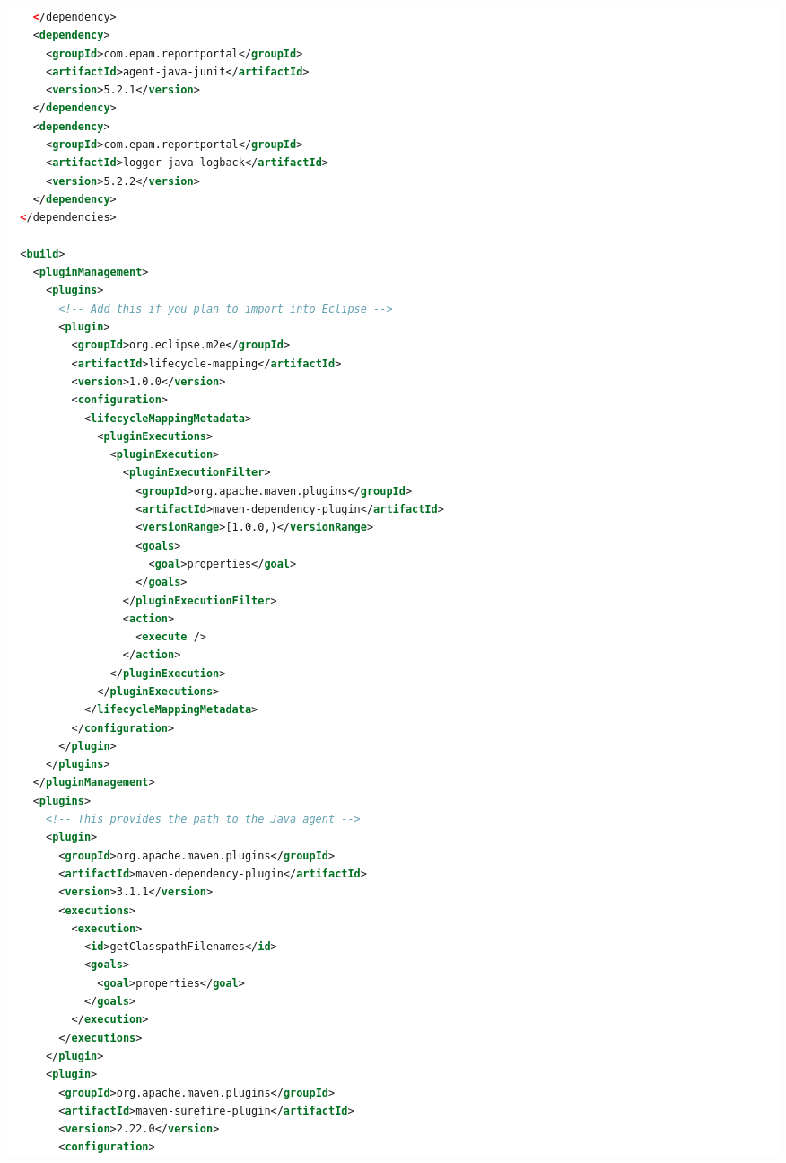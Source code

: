 ```xml
    </dependency>
    <dependency>
      <groupId>com.epam.reportportal</groupId>
      <artifactId>agent-java-junit</artifactId>
      <version>5.2.1</version>
    </dependency>
    <dependency>
      <groupId>com.epam.reportportal</groupId>
      <artifactId>logger-java-logback</artifactId>
      <version>5.2.2</version>
    </dependency>
  </dependencies>
 
  <build>
    <pluginManagement>
      <plugins>
        <!-- Add this if you plan to import into Eclipse -->
        <plugin>
          <groupId>org.eclipse.m2e</groupId>
          <artifactId>lifecycle-mapping</artifactId>
          <version>1.0.0</version>
          <configuration>
            <lifecycleMappingMetadata>
              <pluginExecutions>
                <pluginExecution>
                  <pluginExecutionFilter>
                    <groupId>org.apache.maven.plugins</groupId>
                    <artifactId>maven-dependency-plugin</artifactId>
                    <versionRange>[1.0.0,)</versionRange>
                    <goals>
                      <goal>properties</goal>
                    </goals>
                  </pluginExecutionFilter>
                  <action>
                    <execute />
                  </action>
                </pluginExecution>
              </pluginExecutions>
            </lifecycleMappingMetadata>
          </configuration>
        </plugin>
      </plugins>
    </pluginManagement>
    <plugins>
      <!-- This provides the path to the Java agent -->
      <plugin>
        <groupId>org.apache.maven.plugins</groupId>
        <artifactId>maven-dependency-plugin</artifactId>
        <version>3.1.1</version>
        <executions>
          <execution>
            <id>getClasspathFilenames</id>
            <goals>
              <goal>properties</goal>
            </goals>
          </execution>
        </executions>
      </plugin>
      <plugin>
        <groupId>org.apache.maven.plugins</groupId>
        <artifactId>maven-surefire-plugin</artifactId>
        <version>2.22.0</version>
        <configuration>
```